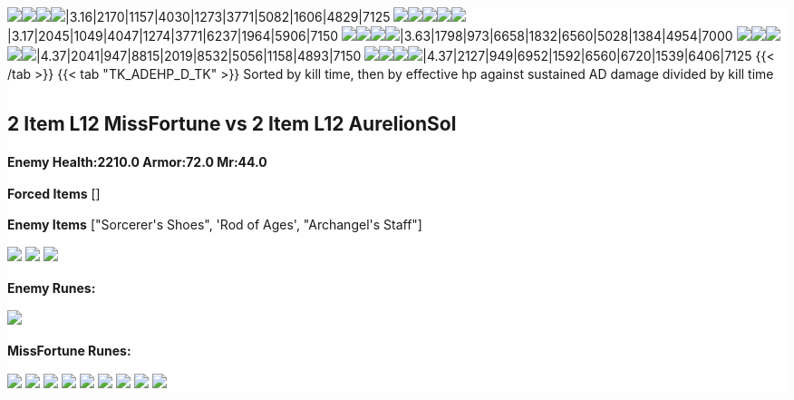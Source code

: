 ![](/item/6672.png)![](/item/3156.png)![](/item/1055.png)![](/item/1037.png)|3.16|2170|1157|4030|1273|3771|5082|1606|4829|7125
![](/item/3156.png)![](/item/3091.png)![](/item/1055.png)![](/item/1036.png)![](/item/1036.png)|3.17|2045|1049|4047|1274|3771|6237|1964|5906|7150
![](/item/3026.png)![](/item/3091.png)![](/item/1055.png)![](/item/1036.png)|3.63|1798|973|6658|1832|6560|5028|1384|4954|7000
![](/item/6673.png)![](/item/3026.png)![](/item/1055.png)![](/item/1036.png)![](/item/1036.png)|4.37|2041|947|8815|2019|8532|5056|1158|4893|7150
![](/item/3156.png)![](/item/3026.png)![](/item/1055.png)![](/item/1037.png)|4.37|2127|949|6952|1592|6560|6720|1539|6406|7125
{{< /tab >}}
{{< tab "TK_ADEHP_D_TK" >}}
Sorted by kill time, then by effective hp against sustained AD damage divided by kill time
## 2 Item L12 MissFortune vs 2 Item L12 AurelionSol

**Enemy Health:2210.0 Armor:72.0 Mr:44.0**


**Forced Items** []








**Enemy Items** ["Sorcerer's Shoes", 'Rod of Ages', "Archangel's Staff"]





![](/item/3020.png)
![](/item/6657.png)
![](/item/3003.png)



**Enemy Runes:**





![](/StatMods/StatModsArmorIcon.png)



**MissFortune Runes:**


![](/Styles/Precision/PressTheAttack/PressTheAttack.png)
![](/Styles/Precision/Overheal.png)
![](/Styles/Precision/LegendBloodline/LegendBloodline.png)
![](/Styles/Precision/CutDown/CutDown.png)
![](/Styles/Sorcery/AbsoluteFocus/AbsoluteFocus.png)
![](/Styles/Sorcery/GatheringStorm/GatheringStorm.png)
![](/StatMods/StatModsAdaptiveForceIcon.png)
![](/StatMods/StatModsAdaptiveForceIcon.png)
![](/StatMods/StatModsArmorIcon.png)
